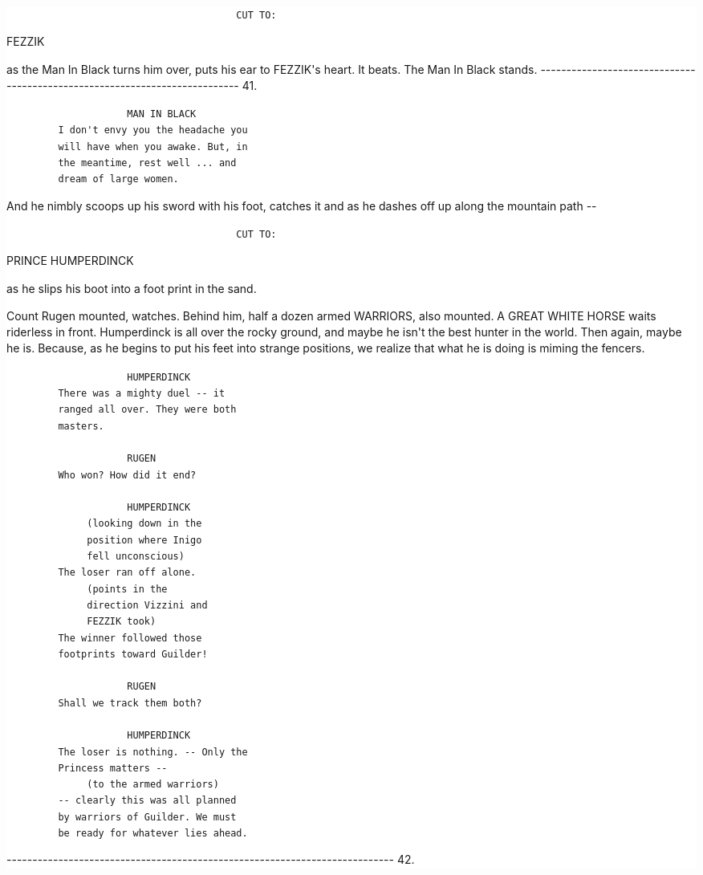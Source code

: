                                             CUT TO:

FEZZIK

as the Man In Black turns him over, puts his ear to FEZZIK's
heart. It beats. The Man In Black stands.
---------------------------------------------------------------------------                                                           41.


                         MAN IN BLACK
             I don't envy you the headache you
             will have when you awake. But, in
             the meantime, rest well ... and
             dream of large women.

And he nimbly scoops up his sword with his foot, catches it
and as he dashes off up along the mountain path --

                                            CUT TO:

PRINCE HUMPERDINCK

as he slips his boot into a foot print in the sand.

Count Rugen mounted, watches. Behind him, half a dozen armed
WARRIORS, also mounted. A GREAT WHITE HORSE waits riderless
in front. Humperdinck is all over the rocky ground, and
maybe he isn't the best hunter in the world. Then again,
maybe he is. Because, as he begins to put his feet into
strange positions, we realize that what he is doing is
miming the fencers.

                         HUMPERDINCK
             There was a mighty duel -- it
             ranged all over. They were both
             masters.

                         RUGEN
             Who won? How did it end?

                         HUMPERDINCK
                  (looking down in the
                  position where Inigo
                  fell unconscious)
             The loser ran off alone.
                  (points in the
                  direction Vizzini and
                  FEZZIK took)
             The winner followed those
             footprints toward Guilder!

                         RUGEN
             Shall we track them both?

                         HUMPERDINCK
             The loser is nothing. -- Only the
             Princess matters --
                  (to the armed warriors)
             -- clearly this was all planned
             by warriors of Guilder. We must
             be ready for whatever lies ahead.
---------------------------------------------------------------------------                                                           42.
